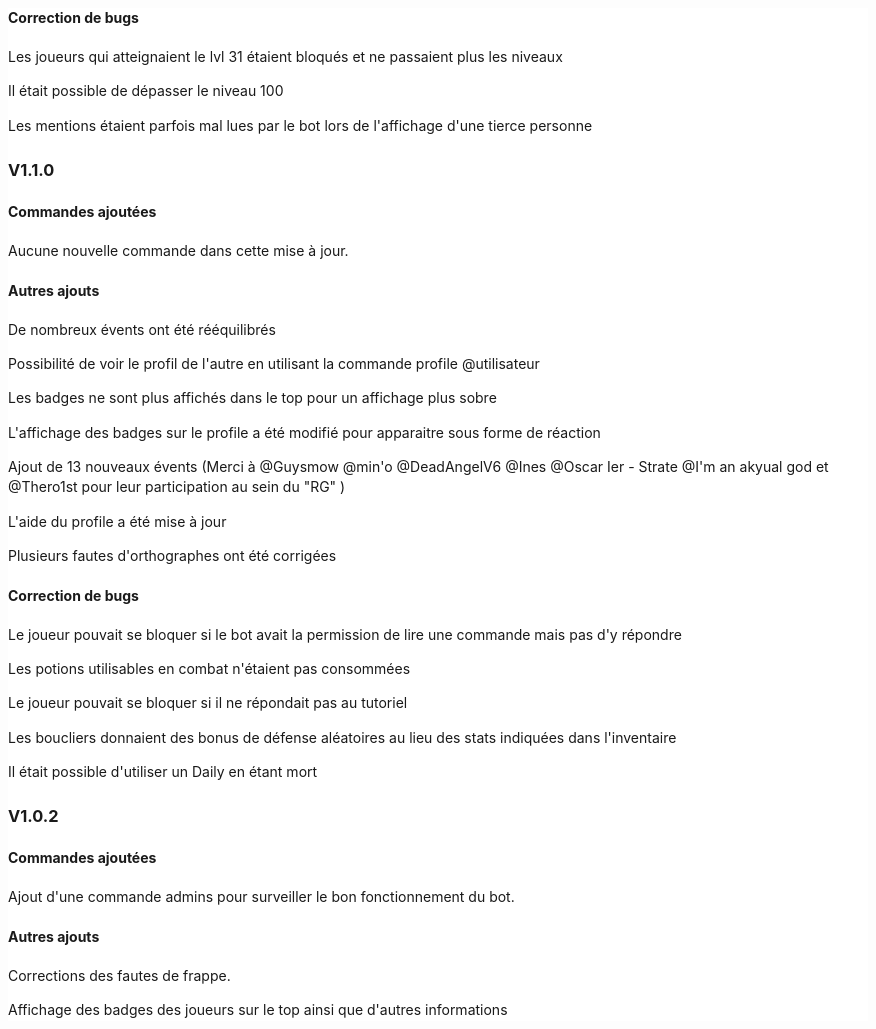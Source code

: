 
#### Correction de bugs  

Les joueurs qui atteignaient le lvl 31 étaient bloqués et ne passaient plus les niveaux

Il était possible de dépasser le niveau 100

Les mentions étaient parfois mal lues par le bot lors de l'affichage d'une tierce personne

### V1.1.0 

#### Commandes ajoutées 

Aucune nouvelle commande dans cette mise à jour.  


#### Autres ajouts 

De nombreux évents ont été rééquilibrés

Possibilité de voir le profil de l'autre en utilisant la commande profile @utilisateur

Les badges ne sont plus affichés dans le top pour un affichage plus sobre

L'affichage des badges sur le profile a été modifié pour apparaitre sous forme de réaction

Ajout de 13 nouveaux évents \(Merci à @Guysmow @min'o  @DeadAngelV6  @Ines @Oscar Ier - Strate @I'm an akyual god   et @Thero1st pour leur participation au sein du "RG" \)

L'aide du profile a été mise à jour

Plusieurs fautes d'orthographes ont été corrigées  


#### Correction de bugs  

Le joueur pouvait se bloquer si le bot avait la permission de lire une commande mais pas d'y répondre

Les potions utilisables en combat n'étaient pas consommées

Le joueur pouvait se bloquer si il ne répondait pas au tutoriel

Les boucliers donnaient des bonus de défense aléatoires au lieu des stats indiquées dans l'inventaire

Il était possible d'utiliser un Daily en étant mort

### V1.0.2 

#### Commandes ajoutées 

Ajout d'une commande admins pour surveiller le bon fonctionnement du bot.  


#### Autres ajouts 

Corrections des fautes de frappe.

Affichage des badges des joueurs sur le top ainsi que d'autres informations
